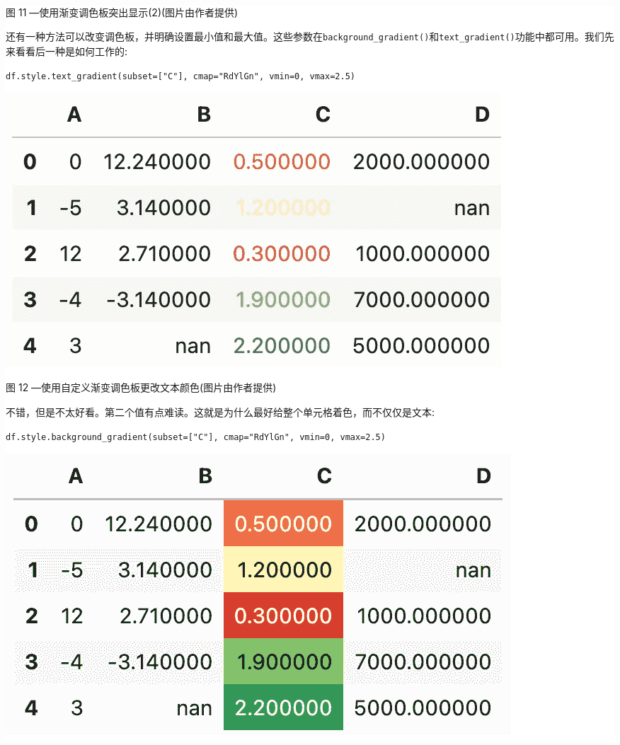 图 11 —使用渐变调色板突出显示(2)(图片由作者提供)

还有一种方法可以改变调色板，并明确设置最小值和最大值。这些参数在`background_gradient()`和`text_gradient()`功能中都可用。我们先来看看后一种是如何工作的:

```
df.style.text_gradient(subset=["C"], cmap="RdYlGn", vmin=0, vmax=2.5)
```

![](img/551cafbe6cc3cc55a018be0665b5299f.png)

图 12 —使用自定义渐变调色板更改文本颜色(图片由作者提供)

不错，但是不太好看。第二个值有点难读。这就是为什么最好给整个单元格着色，而不仅仅是文本:

```
df.style.background_gradient(subset=["C"], cmap="RdYlGn", vmin=0, vmax=2.5)
```

![](img/35d5e001b0b89c701b9506df770cd1f3.png)
